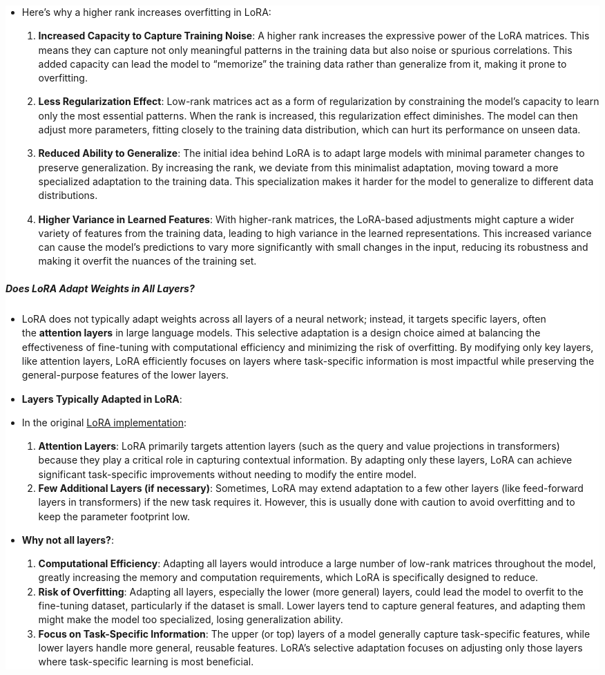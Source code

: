 - Here’s why a higher rank increases overfitting in LoRA:
    1. **Increased Capacity to Capture Training Noise**: A higher rank increases the expressive power of the LoRA matrices. This means they can capture not only meaningful patterns in the training data but also noise or spurious correlations. This added capacity can lead the model to “memorize” the training data rather than generalize from it, making it prone to overfitting.
        
    2. **Less Regularization Effect**: Low-rank matrices act as a form of regularization by constraining the model’s capacity to learn only the most essential patterns. When the rank is increased, this regularization effect diminishes. The model can then adjust more parameters, fitting closely to the training data distribution, which can hurt its performance on unseen data.
        
    3. **Reduced Ability to Generalize**: The initial idea behind LoRA is to adapt large models with minimal parameter changes to preserve generalization. By increasing the rank, we deviate from this minimalist adaptation, moving toward a more specialized adaptation to the training data. This specialization makes it harder for the model to generalize to different data distributions.
        
    4. **Higher Variance in Learned Features**: With higher-rank matrices, the LoRA-based adjustments might capture a wider variety of features from the training data, leading to high variance in the learned representations. This increased variance can cause the model’s predictions to vary more significantly with small changes in the input, reducing its robustness and making it overfit the nuances of the training set.
        

##### Does LoRA Adapt Weights in All Layers?

- LoRA does not typically adapt weights across all layers of a neural network; instead, it targets specific layers, often the **attention layers** in large language models. This selective adaptation is a design choice aimed at balancing the effectiveness of fine-tuning with computational efficiency and minimizing the risk of overfitting. By modifying only key layers, like attention layers, LoRA efficiently focuses on layers where task-specific information is most impactful while preserving the general-purpose features of the lower layers.
    
- **Layers Typically Adapted in LoRA**:
    
- In the original [LoRA implementation](https://arxiv.org/abs/2106.09685):
    1. **Attention Layers**: LoRA primarily targets attention layers (such as the query and value projections in transformers) because they play a critical role in capturing contextual information. By adapting only these layers, LoRA can achieve significant task-specific improvements without needing to modify the entire model.
    2. **Few Additional Layers (if necessary)**: Sometimes, LoRA may extend adaptation to a few other layers (like feed-forward layers in transformers) if the new task requires it. However, this is usually done with caution to avoid overfitting and to keep the parameter footprint low.
- **Why not all layers?**:
    
    1. **Computational Efficiency**: Adapting all layers would introduce a large number of low-rank matrices throughout the model, greatly increasing the memory and computation requirements, which LoRA is specifically designed to reduce.
    2. **Risk of Overfitting**: Adapting all layers, especially the lower (more general) layers, could lead the model to overfit to the fine-tuning dataset, particularly if the dataset is small. Lower layers tend to capture general features, and adapting them might make the model too specialized, losing generalization ability.
    3. **Focus on Task-Specific Information**: The upper (or top) layers of a model generally capture task-specific features, while lower layers handle more general, reusable features. LoRA’s selective adaptation focuses on adjusting only those layers where task-specific learning is most beneficial.
